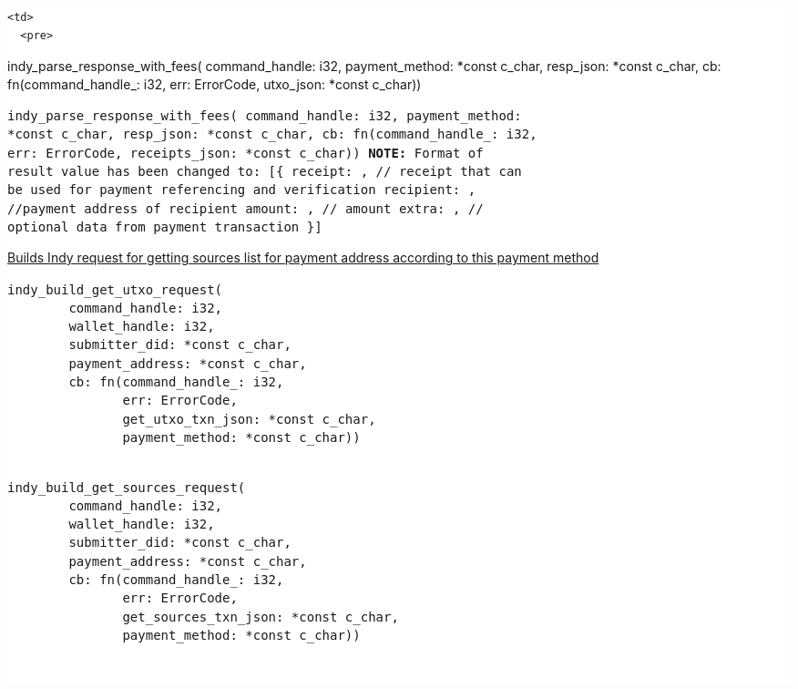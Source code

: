     <td>
      <pre>
indy_parse_response_with_fees(
        command_handle: i32,
        payment_method: *const c_char,
        resp_json: *const c_char,
        cb: fn(command_handle_: i32,
               err: ErrorCode,
               utxo_json: *const c_char))
      </pre>
    </td>
    <td>
    <pre>
indy_parse_response_with_fees(
        command_handle: i32,
        payment_method: *const c_char,
        resp_json: *const c_char,
        cb: fn(command_handle_: i32,
               err: ErrorCode,
               receipts_json: *const c_char))
<b>NOTE:</b> Format of result value has been changed to:
[{
   receipt: <str>, // receipt that can be used for 
             payment referencing and verification
   recipient: <str>, //payment address of recipient
   amount: <int>, // amount
   extra: <str>, // optional data from payment transaction
}]
      </pre>
    </td>
  </tr>
  <tr>
    <th colspan="2">
        <a href="https://github.com/hyperledger/indy-sdk/blob/master/libindy/src/api/payments.rs#L632">
             Builds Indy request for getting sources list for payment address
             according to this payment method
        </a>
    </th>
  </tr>
  <tr>
    <td>
      <pre>
indy_build_get_utxo_request(
        command_handle: i32,
        wallet_handle: i32,
        submitter_did: *const c_char,
        payment_address: *const c_char,
        cb: fn(command_handle_: i32,
               err: ErrorCode,
               get_utxo_txn_json: *const c_char,
               payment_method: *const c_char))
      </pre>
    </td>
    <td>
    <pre>
indy_build_get_sources_request(
        command_handle: i32,
        wallet_handle: i32,
        submitter_did: *const c_char,
        payment_address: *const c_char,
        cb: fn(command_handle_: i32,
               err: ErrorCode,
               get_sources_txn_json: *const c_char,
               payment_method: *const c_char))
